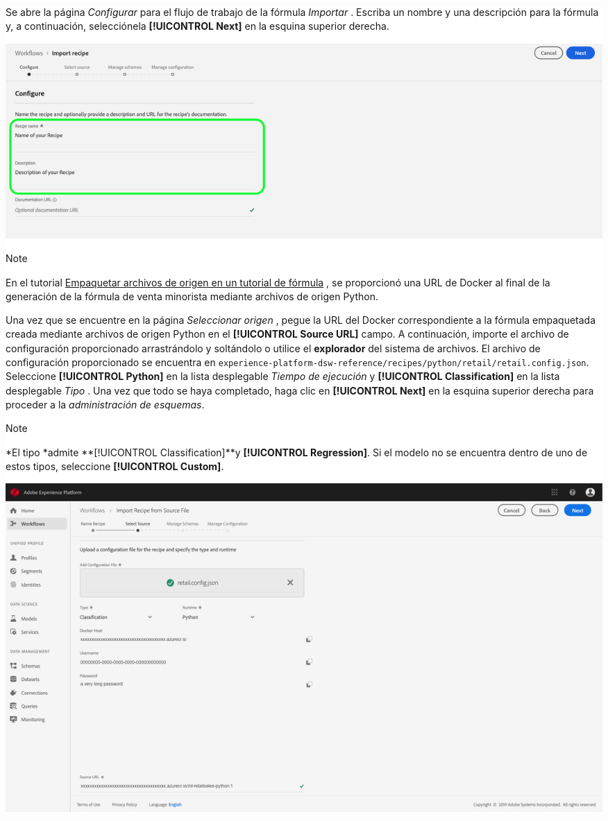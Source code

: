 Se abre la página *Configurar* para el flujo de trabajo de la fórmula *Importar* . Escriba un nombre y una descripción para la fórmula y, a continuación, selecciónela **[!UICONTROL Next]** en la esquina superior derecha.

![configurar flujo de trabajo](../images/models-recipes/import-package-ui/configure-workflow.png)

>[!NOTE]
> En el tutorial [Empaquetar archivos de origen en un tutorial de fórmula](./package-source-files-recipe.md) , se proporcionó una URL de Docker al final de la generación de la fórmula de venta minorista mediante archivos de origen Python.

Una vez que se encuentre en la página *Seleccionar origen* , pegue la URL del Docker correspondiente a la fórmula empaquetada creada mediante archivos de origen Python en el **[!UICONTROL Source URL]** campo. A continuación, importe el archivo de configuración proporcionado arrastrándolo y soltándolo o utilice el **explorador** del sistema de archivos. El archivo de configuración proporcionado se encuentra en `experience-platform-dsw-reference/recipes/python/retail/retail.config.json`. Seleccione **[!UICONTROL Python]** en la lista desplegable *Tiempo de ejecución* y **[!UICONTROL Classification]** en la lista desplegable *Tipo* . Una vez que todo se haya completado, haga clic en **[!UICONTROL Next]** en la esquina superior derecha para proceder a la *administración de esquemas*.

>[!NOTE]
> *El tipo *admite **[!UICONTROL Classification]**y **[!UICONTROL Regression]**. Si el modelo no se encuentra dentro de uno de estos tipos, seleccione **[!UICONTROL Custom]**.

![](../images/models-recipes/import-package-ui/recipe_source_python.png)
